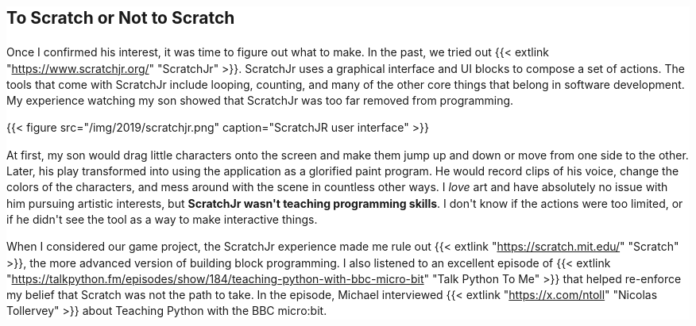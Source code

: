 ## To Scratch or Not to Scratch

Once I confirmed his interest,
it was time to figure out what to make.
In the past,
we tried out {{< extlink "https://www.scratchjr.org/" "ScratchJr" >}}.
ScratchJr uses a graphical interface and UI blocks
to compose a set of actions.
The tools that come with ScratchJr
include looping, counting,
and many of the other core things
that belong in software development.
My experience watching my son showed
that ScratchJr was too far removed
from programming.

{{< figure src="/img/2019/scratchjr.png" caption="ScratchJR user interface" >}}

At first,
my son would drag little characters
onto the screen
and make them jump up and down
or move from one side to the other.
Later,
his play transformed
into using the application
as a glorified paint program.
He would record clips
of his voice,
change the colors of the characters,
and mess around with the scene
in countless other ways.
I *love* art
and have absolutely no issue
with him pursuing artistic interests,
but **ScratchJr wasn't teaching programming skills**.
I don't know if the actions were too limited,
or if he didn't see the tool
as a way to make interactive things.

When I considered our game project,
the ScratchJr experience
made me rule out {{< extlink "https://scratch.mit.edu/" "Scratch" >}},
the more advanced version
of building block programming.
I also listened to an excellent episode
of {{< extlink "https://talkpython.fm/episodes/show/184/teaching-python-with-bbc-micro-bit" "Talk Python To Me" >}}
that helped re-enforce my belief
that Scratch was not the path to take.
In the episode,
Michael interviewed {{< extlink "https://x.com/ntoll" "Nicolas Tollervey" >}}
about Teaching Python with the BBC micro:bit.
